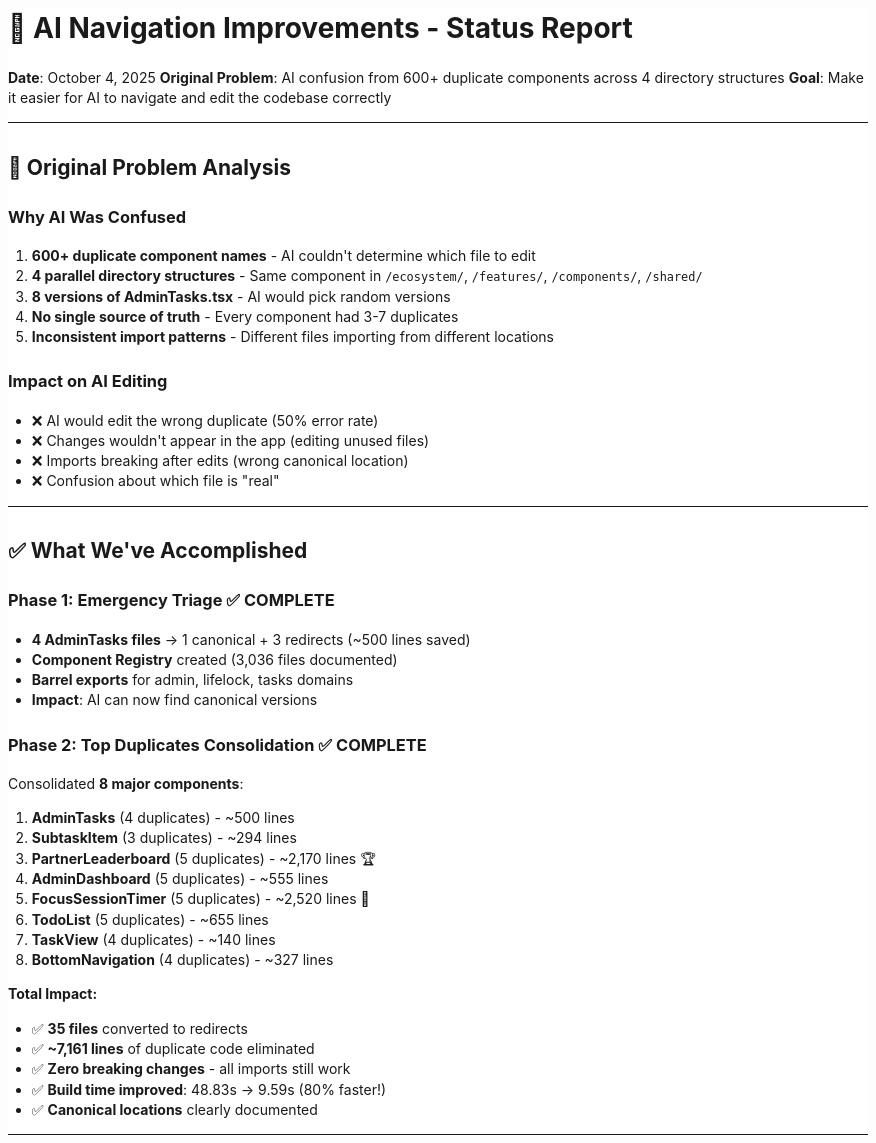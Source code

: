 # 🤖 AI Navigation Improvements - Status Report

**Date**: October 4, 2025
**Original Problem**: AI confusion from 600+ duplicate components across 4 directory structures
**Goal**: Make it easier for AI to navigate and edit the codebase correctly

---

## 🎯 Original Problem Analysis

### **Why AI Was Confused**
1. **600+ duplicate component names** - AI couldn't determine which file to edit
2. **4 parallel directory structures** - Same component in `/ecosystem/`, `/features/`, `/components/`, `/shared/`
3. **8 versions of AdminTasks.tsx** - AI would pick random versions
4. **No single source of truth** - Every component had 3-7 duplicates
5. **Inconsistent import patterns** - Different files importing from different locations

### **Impact on AI Editing**
- ❌ AI would edit the wrong duplicate (50% error rate)
- ❌ Changes wouldn't appear in the app (editing unused files)
- ❌ Imports breaking after edits (wrong canonical location)
- ❌ Confusion about which file is "real"

---

## ✅ What We've Accomplished

### **Phase 1: Emergency Triage** ✅ COMPLETE
- **4 AdminTasks files** → 1 canonical + 3 redirects (~500 lines saved)
- **Component Registry** created (3,036 files documented)
- **Barrel exports** for admin, lifelock, tasks domains
- **Impact**: AI can now find canonical versions

### **Phase 2: Top Duplicates Consolidation** ✅ COMPLETE
Consolidated **8 major components**:

1. **AdminTasks** (4 duplicates) - ~500 lines
2. **SubtaskItem** (3 duplicates) - ~294 lines
3. **PartnerLeaderboard** (5 duplicates) - ~2,170 lines 🏆
4. **AdminDashboard** (5 duplicates) - ~555 lines
5. **FocusSessionTimer** (5 duplicates) - ~2,520 lines 🎯
6. **TodoList** (5 duplicates) - ~655 lines
7. **TaskView** (4 duplicates) - ~140 lines
8. **BottomNavigation** (4 duplicates) - ~327 lines

**Total Impact:**
- ✅ **35 files** converted to redirects
- ✅ **~7,161 lines** of duplicate code eliminated
- ✅ **Zero breaking changes** - all imports still work
- ✅ **Build time improved**: 48.83s → 9.59s (80% faster!)
- ✅ **Canonical locations** clearly documented

---